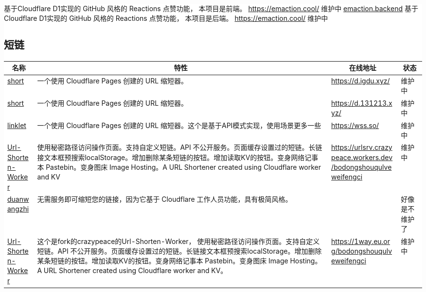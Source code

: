 <td>基于Cloudflare D1实现的 GitHub 风格的 Reactions 点赞功能， 本项目是前端。</td>
<td><a href="https://emaction.cool/" rel="nofollow">https://emaction.cool/</a></td>
<td>维护中</td>
</tr>
<tr>
<td><a href="https://github.com/emaction/emaction.backend">emaction.backend</a></td>
<td>基于Cloudflare D1实现的 GitHub 风格的 Reactions 点赞功能， 本项目是后端。</td>
<td><a href="https://emaction.cool/" rel="nofollow">https://emaction.cool/</a></td>
<td>维护中</td>
</tr>
</tbody>
</table><div class="markdown-heading" dir="auto">
<h2 class="heading-element" dir="auto" tabindex="-1">短链</h2>
<a id="user-content-短链" class="anchor" href="https://github.com/zhuima/awesome-cloudflare#短链"></a></div><table>
<thead>
<tr>
<th>名称</th>
<th>特性</th>
<th>在线地址</th>
<th>状态</th>
</tr>
</thead>
<tbody>
<tr>
<td><a href="https://github.com/igengdu/short/">short</a></td>
<td>一个使用 Cloudflare Pages 创建的 URL 缩短器。</td>
<td><a href="https://d.igdu.xyz/" rel="nofollow">https://d.igdu.xyz/</a></td>
<td>维护中</td>
</tr>
<tr>
<td><a href="https://github.com/x-dr/short">short</a></td>
<td>一个使用 Cloudflare Pages 创建的 URL 缩短器。</td>
<td><a href="https://d.131213.xyz/" rel="nofollow">https://d.131213.xyz/</a></td>
<td>维护中</td>
</tr>
<tr>
<td><a href="https://github.com/harrisonwang/linklet">linklet</a></td>
<td>一个使用 Cloudflare Pages 创建的 URL 缩短器。这个是基于API模式实现，使用场景更多一些</td>
<td><a href="https://wss.so/" rel="nofollow">https://wss.so/</a></td>
<td>维护中</td>
</tr>
<tr>
<td><a href="https://github.com/crazypeace/Url-Shorten-Worker">Url-Shorten-Worker</a></td>
<td>使用秘密路径访问操作页面。支持自定义短链。API 不公开服务。页面缓存设置过的短链。长链接文本框预搜索localStorage。增加删除某条短链的按钮。增加读取KV的按钮。变身网络记事本 Pastebin。变身图床 Image Hosting。A URL Shortener created using Cloudflare worker and KV</td>
<td><a href="https://urlsrv.crazypeace.workers.dev/bodongshouqulveweifengci" rel="nofollow">https://urlsrv.crazypeace.workers.dev/bodongshouqulveweifengci</a></td>
<td>维护中</td>
</tr>
<tr>
<td><a href="https://github.com/Closty/duanwangzhi">duanwangzhi</a></td>
<td>无需服务即可缩短您的链接，因为它基于 Cloudflare 工作人员功能，具有极简风格。</td>
<td>&nbsp;</td>
<td>好像是不维护了</td>
</tr>
<tr>
<td><a href="https://github.com/horsemail/Url-Shorten-Worker">Url-Shorten-Worker</a></td>
<td>这个是fork的crazypeace的Url-Shorten-Worker， 使用秘密路径访问操作页面。支持自定义短链。API 不公开服务。页面缓存设置过的短链。长链接文本框预搜索localStorage。增加删除某条短链的按钮。增加读取KV的按钮。变身网络记事本 Pastebin。变身图床 Image Hosting。A URL Shortener created using Cloudflare worker and KV。</td>
<td><a href="https://1way.eu.org/bodongshouqulveweifengci" rel="nofollow">https://1way.eu.org/bodongshouqulveweifengci</a></td>
<td>维护中</td>